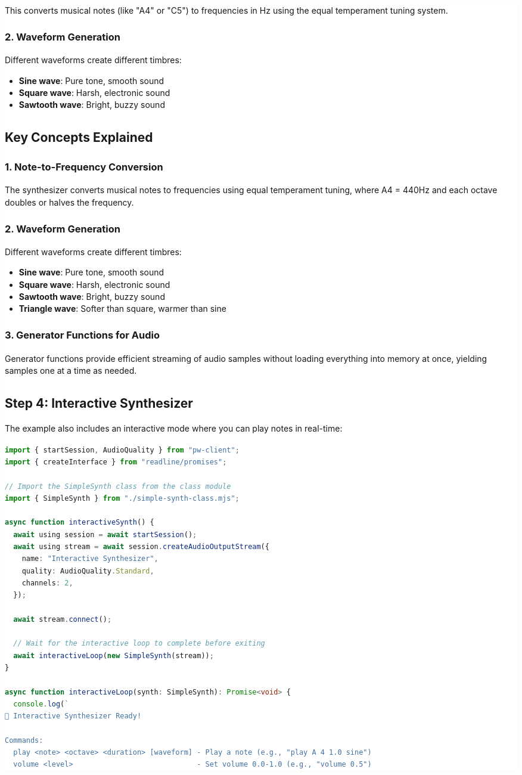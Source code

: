 This converts musical notes (like "A4" or "C5") to frequencies in Hz using the equal temperament tuning system.

### 2. Waveform Generation

Different waveforms create different timbres:

- **Sine wave**: Pure tone, smooth sound
- **Square wave**: Harsh, electronic sound
- **Sawtooth wave**: Bright, buzzy sound

## Key Concepts Explained

### 1. Note-to-Frequency Conversion

The synthesizer converts musical notes to frequencies using equal temperament tuning, where A4 = 440Hz and each octave doubles or halves the frequency.

### 2. Waveform Generation

Different waveforms create different timbres:

- **Sine wave**: Pure tone, smooth sound
- **Square wave**: Harsh, electronic sound
- **Sawtooth wave**: Bright, buzzy sound
- **Triangle wave**: Softer than square, warmer than sine

### 3. Generator Functions for Audio

Generator functions provide efficient streaming of audio samples without loading everything into memory at once, yielding samples one at a time as needed.

## Step 4: Interactive Synthesizer

The example also includes an interactive mode where you can play notes in real-time:



```typescript
import { startSession, AudioQuality } from "pw-client";
import { createInterface } from "readline/promises";

// Import the SimpleSynth class from the class module
import { SimpleSynth } from "./simple-synth-class.mjs";

async function interactiveSynth() {
  await using session = await startSession();
  await using stream = await session.createAudioOutputStream({
    name: "Interactive Synthesizer",
    quality: AudioQuality.Standard,
    channels: 2,
  });

  await stream.connect();

  // Wait for the interactive loop to complete before exiting
  await interactiveLoop(new SimpleSynth(stream));
}

async function interactiveLoop(synth: SimpleSynth): Promise<void> {
  console.log(`
🎹 Interactive Synthesizer Ready!

Commands:
  play <note> <octave> <duration> [waveform] - Play a note (e.g., "play A 4 1.0 sine")
  volume <level>                             - Set volume 0.0-1.0 (e.g., "volume 0.5")
```